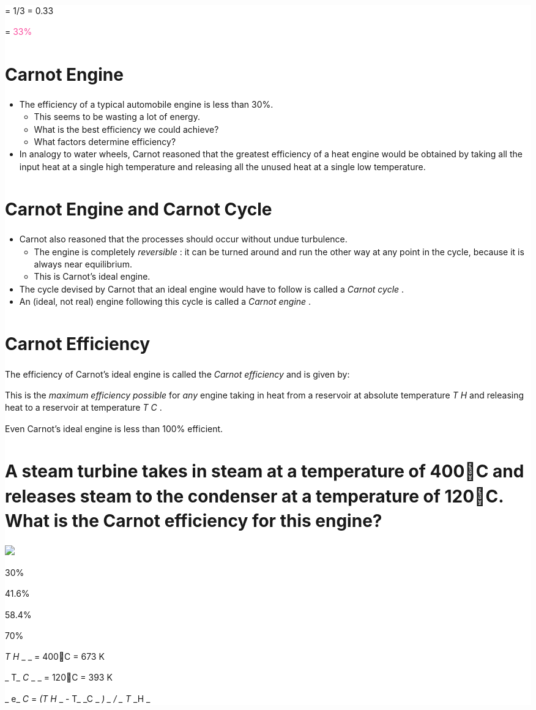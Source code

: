 = 1/3 = 0.33

=  <span style="color:#fa4f9f">33%</span>

# Carnot Engine

- The efficiency of a typical automobile engine is less than 30%.
  - This seems to be wasting a lot of energy.
  - What is the best efficiency we could achieve?
  - What factors determine efficiency?
- In analogy to water wheels, Carnot reasoned that the greatest efficiency of a heat engine would be obtained by taking all the input heat at a single high temperature and releasing all the unused heat at a single low temperature.

# Carnot Engine and Carnot Cycle

- Carnot also reasoned that the processes should occur without undue turbulence.
  - The engine is completely  _reversible_ : it can be turned around and run the other way at any point in the cycle, because it is always near equilibrium.
  - This is Carnot’s ideal engine.
- The cycle devised by Carnot that an ideal engine would have to follow is called a  _Carnot cycle_ .
- An (ideal, not real) engine following this cycle is called a  _Carnot engine_ .

# Carnot Efficiency

The efficiency of Carnot’s ideal engine is called the  _Carnot efficiency_  and is given by:

This is the  _maximum efficiency possible_  for  _any_  engine taking in heat from a reservoir at absolute temperature  _T_  _H_  and releasing heat to a reservoir at temperature  _T_  _C_ .

Even Carnot’s ideal engine is less than 100% efficient.

# A steam turbine takes in steam at a temperature of 400C and releases steam to the condenser at a temperature of 120C.  What is the Carnot efficiency for this engine?

![](Week%206%20-%20Heat%20class_20.jpg)

30%

41.6%

58.4%

70%

_T_  _H_  _ _ = 400C = 673 K

_	T_  _C_  _ _ = 120C = 393 K

_	e_  _C_  =  _(T_  _H_  _ - T_  _C _  _) _ / _ T_  _H _
